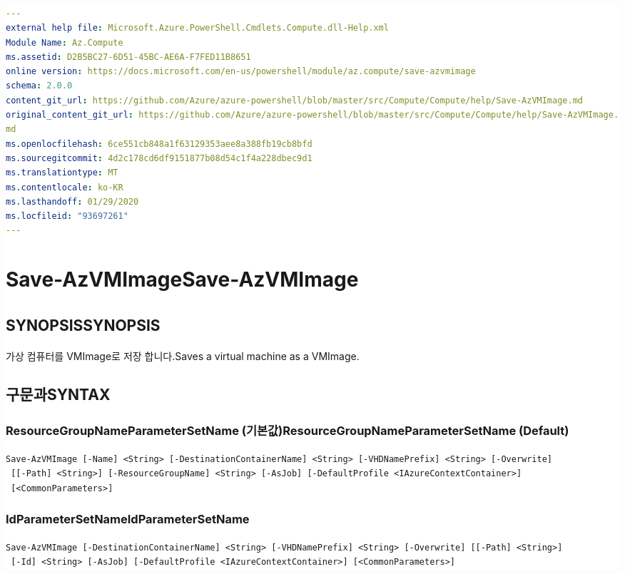 ```yaml
---
external help file: Microsoft.Azure.PowerShell.Cmdlets.Compute.dll-Help.xml
Module Name: Az.Compute
ms.assetid: D2B5BC27-6D51-45BC-AE6A-F7FED11B8651
online version: https://docs.microsoft.com/en-us/powershell/module/az.compute/save-azvmimage
schema: 2.0.0
content_git_url: https://github.com/Azure/azure-powershell/blob/master/src/Compute/Compute/help/Save-AzVMImage.md
original_content_git_url: https://github.com/Azure/azure-powershell/blob/master/src/Compute/Compute/help/Save-AzVMImage.md
ms.openlocfilehash: 6ce551cb848a1f63129353aee8a388fb19cb8bfd
ms.sourcegitcommit: 4d2c178cd6df9151877b08d54c1f4a228dbec9d1
ms.translationtype: MT
ms.contentlocale: ko-KR
ms.lasthandoff: 01/29/2020
ms.locfileid: "93697261"
---
```

# <span data-ttu-id="136b7-101">Save-AzVMImage</span><span class="sxs-lookup"><span data-stu-id="136b7-101">Save-AzVMImage</span></span>

## <span data-ttu-id="136b7-102">SYNOPSIS</span><span class="sxs-lookup"><span data-stu-id="136b7-102">SYNOPSIS</span></span>
<span data-ttu-id="136b7-103">가상 컴퓨터를 VMImage로 저장 합니다.</span><span class="sxs-lookup"><span data-stu-id="136b7-103">Saves a virtual machine as a VMImage.</span></span>

## <span data-ttu-id="136b7-104">구문과</span><span class="sxs-lookup"><span data-stu-id="136b7-104">SYNTAX</span></span>

### <span data-ttu-id="136b7-105">ResourceGroupNameParameterSetName (기본값)</span><span class="sxs-lookup"><span data-stu-id="136b7-105">ResourceGroupNameParameterSetName (Default)</span></span>
```
Save-AzVMImage [-Name] <String> [-DestinationContainerName] <String> [-VHDNamePrefix] <String> [-Overwrite]
 [[-Path] <String>] [-ResourceGroupName] <String> [-AsJob] [-DefaultProfile <IAzureContextContainer>]
 [<CommonParameters>]
```

### <span data-ttu-id="136b7-106">IdParameterSetName</span><span class="sxs-lookup"><span data-stu-id="136b7-106">IdParameterSetName</span></span>
```
Save-AzVMImage [-DestinationContainerName] <String> [-VHDNamePrefix] <String> [-Overwrite] [[-Path] <String>]
 [-Id] <String> [-AsJob] [-DefaultProfile <IAzureContextContainer>] [<CommonParameters>]
```
